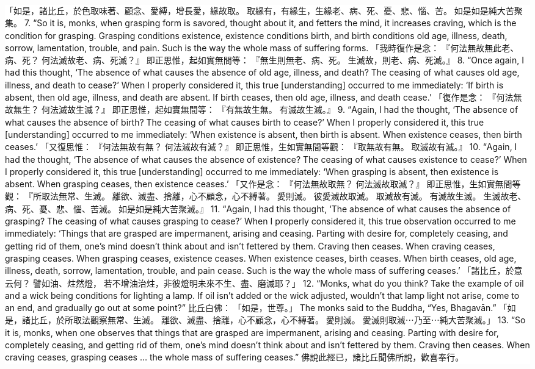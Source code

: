   </tr>
  <tr>
    <td class="ch" title='t125.2.80a14'>「如是，諸比丘，於色取味著、顧念、愛縛，增長愛，緣故取。 取緣有，有緣生，生緣老、病、死、憂、悲、惱、苦。 如是如是純大苦聚集。</td>
    <td id='p7'>7. “So it is, monks, when grasping form is savored, thought about it, and fetters the mind, it increases craving, which is the condition for grasping. Grasping conditions existence, existence conditions birth, and birth conditions old age, illness, death, sorrow, lamentation, trouble, and pain. Such is the way the whole mass of suffering forms.</td>
  </tr>
  <tr>
    <td class="ch" title='t125.2.80a17'>「我時復作是念： 『何法無故無此老、病、死？ 何法滅故老、病、死滅？』 即正思惟，起如實無間等： 『無生則無老、病、死。 生滅故，則老、病、死滅。』</td>
    <td id='p8'>8. “Once again, I had this thought, ‘The absence of what causes the absence of old age, illness, and death? The ceasing of what causes old age, illness, and death to cease?’ When I properly considered it, this true [understanding] occurred to me immediately: ‘If birth is absent, then old age, illness, and death are absent. If birth ceases, then old age, illness, and death cease.’</td>
  </tr>
  <tr>
    <td class="ch" title='t125.2.80a20'>「復作是念： 『何法無故無生？ 何法滅故生滅？』 即正思惟，起如實無間等： 『有無故生無。 有滅故生滅。』</td>
    <td id='p9'>9. “Again, I had the thought, ‘The absence of what causes the absence of birth? The ceasing of what causes birth to cease?’ When I properly considered it, this true [understanding] occurred to me immediately: ‘When existence is absent, then birth is absent. When existence ceases, then birth ceases.’</td>
  </tr>
  <tr>
    <td class="ch" title='t125.2.80a22'>「又復思惟： 『何法無故有無？ 何法滅故有滅？』 即正思惟，生如實無間等觀： 『取無故有無。 取滅故有滅。』</td>
    <td id='p10'>10. “Again, I had the thought, ‘The absence of what causes the absence of existence? The ceasing of what causes existence to cease?’ When I properly considered it, this true [understanding] occurred to me immediately: ‘When grasping is absent, then existence is absent. When grasping ceases, then existence ceases.’</td>
  </tr>
  <tr>
    <td class="ch" title='t125.2.80a24'>「又作是念： 『何法無故取無？ 何法滅故取滅？』 即正思惟，生如實無間等觀： 『所取法無常、生滅。 離欲、滅盡、捨離，心不顧念，心不縛著。 愛則滅。 彼愛滅故取滅。 取滅故有滅。 有滅故生滅。 生滅故老、病、死、憂、悲、惱、苦滅。 如是如是純大苦聚滅。』</td>
    <td id='p11'>11. “Again, I had this thought, ‘The absence of what causes the absence of grasping? The ceasing of what causes grasping to cease?’ When I properly considered it, this true observation occurred to me immediately: ‘Things that are grasped are impermanent, arising and ceasing. Parting with desire for, completely ceasing, and getting rid of them, one’s mind doesn’t think about and isn’t fettered by them. Craving then ceases. When craving ceases, grasping ceases. When grasping ceases, existence ceases. When existence ceases, birth ceases. When birth ceases, old age, illness, death, sorrow, lamentation, trouble, and pain cease. Such is the way the whole mass of suffering ceases.’</td>
  </tr>
  <tr>
    <td class="ch" title='t125.2.80a29'>「諸比丘，於意云何？ 譬如油、炷然燈， 若不增油治炷，非彼燈明未來不生、盡、磨滅耶？」</td>
    <td id='p12'>12. “Monks, what do you think? Take the example of oil and a wick being conditions for lighting a lamp. If oil isn’t added or the wick adjusted, wouldn’t that lamp light not arise, come to an end, and gradually go out at some point?”</td>
  </tr>
  <tr>
    <td class="ch" title='t125.2.80b2'>比丘白佛： 「如是，世尊。」</td>
    <td>The monks said to the Buddha, “Yes, Bhagavān.”</td>
  </tr>
  <tr>
    <td class="ch" title='t125.2.80b3'>「如是，諸比丘，於所取法觀察無常、生滅。 離欲、滅盡、捨離，心不顧念，心不縛著。 愛則滅。 愛滅則取滅⋯乃至⋯純大苦聚滅。」</td>
    <td id='p13'>13. “So it is, monks, when one observes that things that are grasped are impermanent, arising and ceasing. Parting with desire for, completely ceasing, and getting rid of them, one’s mind doesn’t think about and isn’t fettered by them. Craving then ceases. When craving ceases, grasping ceases … the whole mass of suffering ceases.”</td>
  </tr>
  <tr>
    <td class="ch" title='t125.2.80b6'>佛說此經已，諸比丘聞佛所說，歡喜奉行。</td>